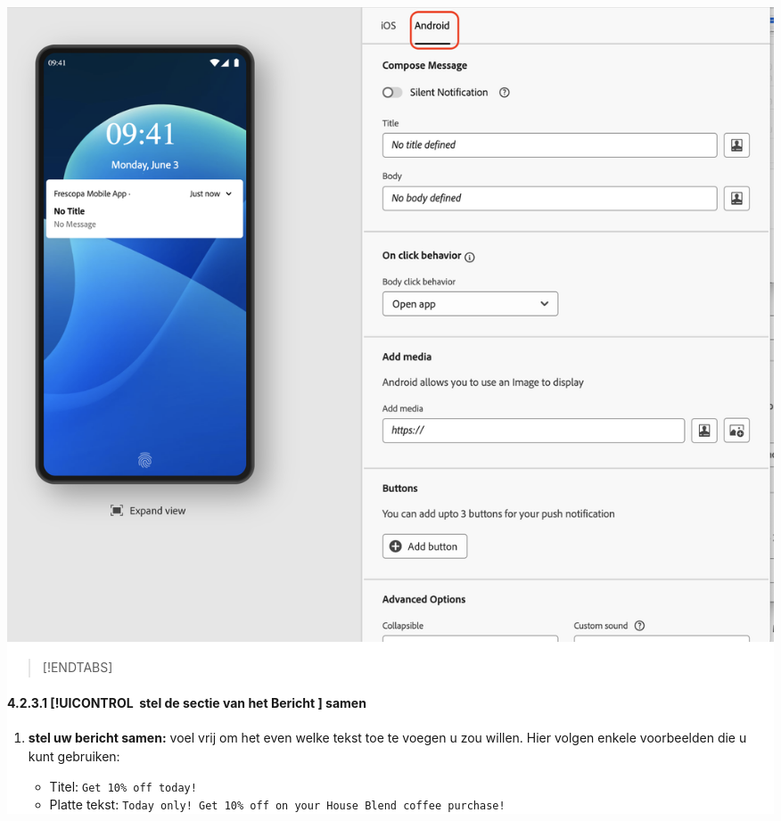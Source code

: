 ![&#x200B; Android tabel &#x200B;](/help/summit-labs/summit-lab-2024/l820-lab-workbook/assets/2-3-android-tab.png)

>[!ENDTABS]

#### 4.2.3.1 [!UICONTROL &#x200B; stel de sectie van het Bericht &#x200B;] samen

1. **stel uw bericht samen:** voel vrij om het even welke tekst toe te voegen u zou willen. Hier volgen enkele voorbeelden die u kunt gebruiken:

   * Titel: `Get 10% off today!`
   * Platte tekst: `Today only! Get 10% off on your House Blend coffee purchase!`
